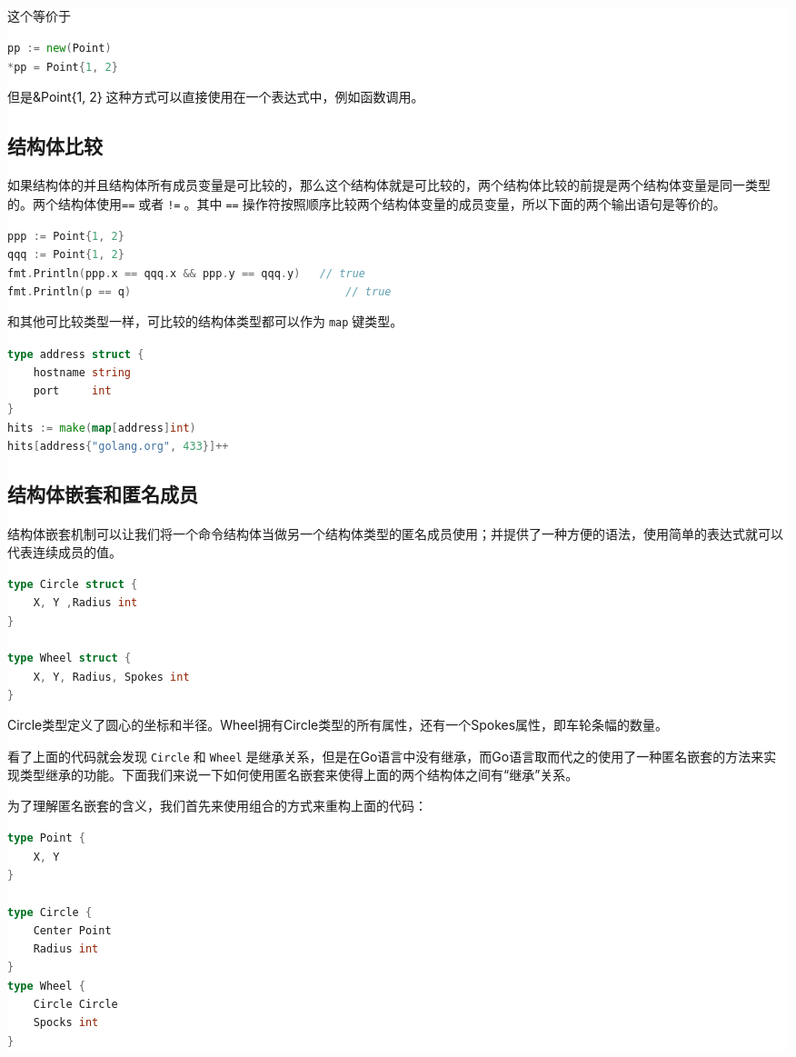这个等价于

```go
pp := new(Point)
*pp = Point{1, 2}
```

但是&Point{1, 2} 这种方式可以直接使用在一个表达式中，例如函数调用。

## 结构体比较

如果结构体的并且结构体所有成员变量是可比较的，那么这个结构体就是可比较的，两个结构体比较的前提是两个结构体变量是同一类型的。两个结构体使用`==` 或者 `!=` 。其中 `==` 操作符按照顺序比较两个结构体变量的成员变量，所以下面的两个输出语句是等价的。

```go
ppp := Point{1, 2}
qqq := Point{1, 2}
fmt.Println(ppp.x == qqq.x && ppp.y == qqq.y)	// true
fmt.Println(p == q)									// true
```

和其他可比较类型一样，可比较的结构体类型都可以作为 `map` 键类型。

```go
type address struct {
	hostname string
	port	 int
}
hits := make(map[address]int)
hits[address{"golang.org", 433}]++
```

## 结构体嵌套和匿名成员

结构体嵌套机制可以让我们将一个命令结构体当做另一个结构体类型的匿名成员使用；并提供了一种方便的语法，使用简单的表达式就可以代表连续成员的值。

```go
type Circle struct {
	X, Y ,Radius int
}

type Wheel struct {
	X, Y, Radius, Spokes int
}
```

Circle类型定义了圆心的坐标和半径。Wheel拥有Circle类型的所有属性，还有一个Spokes属性，即车轮条幅的数量。

看了上面的代码就会发现 `Circle` 和 `Wheel` 是继承关系，但是在Go语言中没有继承，而Go语言取而代之的使用了一种匿名嵌套的方法来实现类型继承的功能。下面我们来说一下如何使用匿名嵌套来使得上面的两个结构体之间有“继承”关系。

为了理解匿名嵌套的含义，我们首先来使用组合的方式来重构上面的代码：

```go
type Point {
	X, Y
}

type Circle {
	Center Point
	Radius int
}
type Wheel {
	Circle Circle
	Spocks int
}
```
